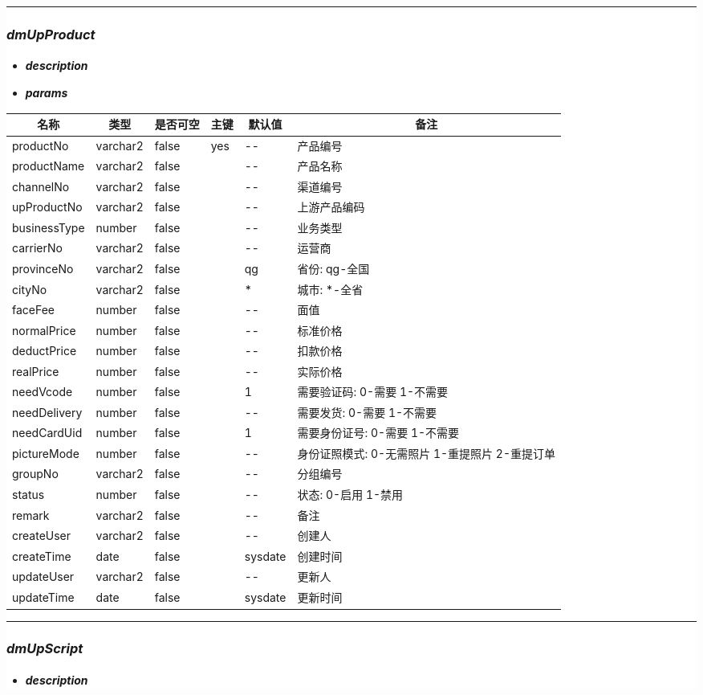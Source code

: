 ----
### ***dmUpProduct***
*   ***description***
 
*  ***params***

|名称| 类型 |是否可空 |主键 |默认值| 备注 |
|---|----|---|--|---|----|
|productNo|varchar2|false|yes|--|产品编号|
|productName|varchar2|false||--|产品名称|
|channelNo|varchar2|false||--|渠道编号|
|upProductNo|varchar2|false||--|上游产品编码|
|businessType|number|false||--|业务类型|
|carrierNo|varchar2|false||--|运营商|
|provinceNo|varchar2|false||qg|省份: qg-全国|
|cityNo|varchar2|false||*|城市: *-全省|
|faceFee|number|false||--|面值|
|normalPrice|number|false||--|标准价格|
|deductPrice|number|false||--|扣款价格|
|realPrice|number|false||--|实际价格|
|needVcode|number|false||1|需要验证码: 0-需要 1-不需要|
|needDelivery|number|false||--|需要发货: 0-需要 1-不需要|
|needCardUid|number|false||1|需要身份证号: 0-需要 1-不需要|
|pictureMode|number|false||--|身份证照模式: 0-无需照片 1-重提照片 2-重提订单|
|groupNo|varchar2|false||--|分组编号|
|status|number|false||--|状态: 0-启用 1-禁用|
|remark|varchar2|false||--|备注|
|createUser|varchar2|false||--|创建人|
|createTime|date|false||sysdate|创建时间|
|updateUser|varchar2|false||--|更新人|
|updateTime|date|false||sysdate|更新时间|

----
### ***dmUpScript***
*   ***description***
 